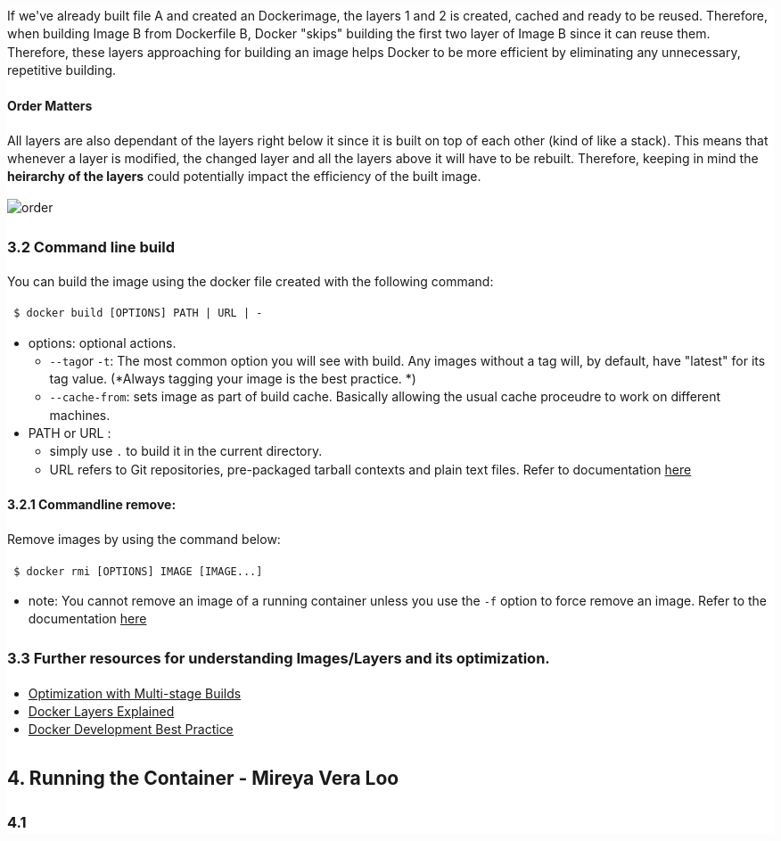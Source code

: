 If we've already built file A and created an Dockerimage, the layers 1 and 2 is created, cached and ready to be reused. Therefore, when building Image B from Dockerfile B, Docker "skips" building the first two layer of Image B since it can reuse them. Therefore, these layers approaching for building an image helps Docker to be more efficient by eliminating any unnecessary, repetitive building. 


#### Order Matters
All layers are also dependant of the layers right below it since it is built on top of each other (kind of like a stack). This means that whenever a layer is modified, the changed layer and all the layers above it will have to be rebuilt. Therefore, keeping in mind the **heirarchy of the layers** could potentially impact the efficiency of the built image. 

![order](https://drive.google.com/uc?id=1UIQU-7v4B_7B7mAOu3Pv1HQ1a8Rdz8n7)

### 3.2 Command line build

You can build the image using the docker file created with the following command: 

```console
 $ docker build [OPTIONS] PATH | URL | -
```
- options: optional actions. 
  * `--tag`or `-t`:  The most common option you will see with build. Any images without a tag will, by default, have "latest" for its tag value. (*Always tagging your image is the best practice. *)
  *  `--cache-from`: sets image as part of build cache. Basically allowing the usual cache proceudre to work on different machines.
- PATH or URL : 
  * simply use `.` to build it in the current directory. 
  * URL refers to  Git repositories, pre-packaged tarball contexts and plain text files. Refer to documentation [here](https://docs.docker.com/engine/reference/commandline/build/)

#### 3.2.1 Commandline remove: 

Remove images by using the command below: 
```console
 $ docker rmi [OPTIONS] IMAGE [IMAGE...]
```
* note:  You cannot remove an image of a running container unless you use the `-f` option to force remove an image. Refer to the documentation [here](https://docs.docker.com/engine/reference/commandline/rmi/)


### 3.3 Further resources for understanding Images/Layers and its optimization.  

- [Optimization with Multi-stage Builds](https://docs.docker.com/develop/develop-images/multistage-build/)
- [Docker Layers Explained](https://dzone.com/articles/docker-layers-explained)
- [Docker Development Best Practice](https://docs.docker.com/develop/dev-best-practices/)

## 4. Running the Container - Mireya Vera Loo

### 4.1
